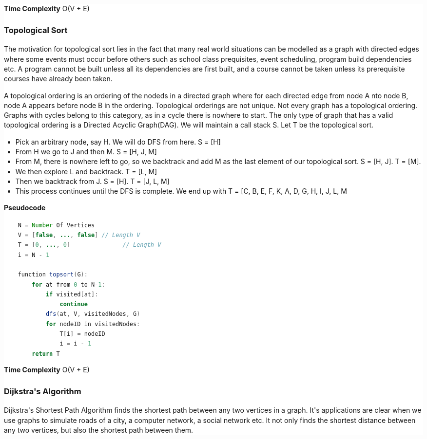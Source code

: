 **Time Complexity**
O(V + E)

### Topological Sort
The motivation for topological sort lies in the fact that many real world situations can be modelled as a graph with directed edges where some events must occur before others such as school class prequisites, event scheduling, program build dependencies etc. A program cannot be built unless all its dependencies are first built, and a course cannot be taken unless its prerequisite courses have already been taken. 

A topological ordering is an ordering of the nodeds in a directed graph where for each directed edge from node A nto node B, node A appears before node B in the ordering. Topological orderings are not unique. Not every graph has a topological ordering. Graphs with cycles belong to this category, as in a cycle there is nowhere to start. The only type of graph that has a valid topological ordering is a Directed Acyclic Graph(DAG). We will maintain a call stack S. Let T be the topological sort.

- Pick an arbitrary node, say H. We will do DFS from here. S = [H]
- From H we go to J and then M. S = [H, J, M]
- From M, there is nowhere left to go, so we backtrack and add M as the last element of our topological sort. S = [H, J]. T = [M].
- We then explore L and backtrack. T = [L, M]
- Then we backtrack from J. S = [H]. T = [J, L, M]
- This process continues until the DFS is complete. We end up with T = [C, B, E, F, K, A, D, G, H, I, J, L, M

**Pseudocode**
```java
    N = Number Of Vertices
    V = [false, ..., false] // Length V
    T = [0, ..., 0]               // Length V
    i = N - 1

    function topsort(G):
        for at from 0 to N-1:
            if visited[at]:
                continue
            dfs(at, V, visitedNodes, G)
            for nodeID in visitedNodes:
                T[i] = nodeID
                i = i - 1
        return T
```

**Time Complexity**
O(V + E)

### Dijkstra's Algorithm
Dijkstra's Shortest Path Algorithm finds the shortest path between any two vertices in a graph. It's applications
are clear when we use graphs to simulate roads of a city, a computer network, a social network etc. It not only
finds the shortest distance between any two vertices, but also the shortest path between them.
